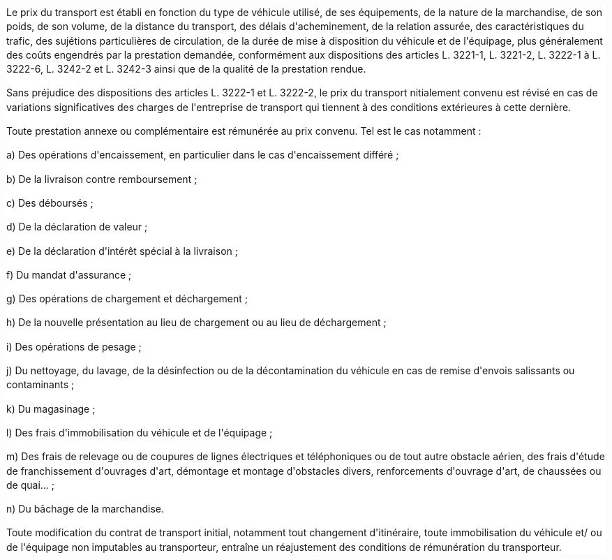 Le prix du transport est établi en fonction du type de véhicule utilisé, de ses équipements, de la nature de la marchandise,
de son poids, de son volume, de la distance du transport, des délais d'acheminement, de la relation assurée, des
caractéristiques du trafic, des sujétions particulières de circulation, de la durée de mise à disposition du véhicule et de
l'équipage, plus généralement des coûts engendrés par la prestation demandée, conformément aux dispositions des articles L.
3221-1, L. 3221-2, L. 3222-1 à L. 3222-6, L. 3242-2 et L. 3242-3 ainsi que de la qualité de la prestation rendue. 

Sans préjudice des dispositions des articles L. 3222-1 et L. 3222-2, le prix du transport nitialement convenu est révisé en
cas de variations significatives des charges de l'entreprise de transport qui tiennent à des conditions extérieures à cette
dernière. 

Toute prestation annexe ou complémentaire est rémunérée au prix convenu. Tel est le cas notamment : 

a) Des opérations d'encaissement, en particulier dans le cas d'encaissement différé ; 

b) De la livraison contre remboursement ; 

c) Des déboursés ; 

d) De la déclaration de valeur ; 

e) De la déclaration d'intérêt spécial à la livraison ; 

f) Du mandat d'assurance ; 

g) Des opérations de chargement et déchargement ; 

h) De la nouvelle présentation au lieu de chargement ou au lieu de déchargement ; 

i) Des opérations de pesage ; 

j) Du nettoyage, du lavage, de la désinfection ou de la décontamination du véhicule en cas de remise d'envois salissants ou
contaminants ; 

k) Du magasinage ; 

l) Des frais d'immobilisation du véhicule et de l'équipage ; 

m) Des frais de relevage ou de coupures de lignes électriques et téléphoniques ou de tout autre obstacle aérien, des frais
d'étude de franchissement d'ouvrages d'art, démontage et montage d'obstacles divers, renforcements d'ouvrage d'art, de
chaussées ou de quai... ; 

n) Du bâchage de la marchandise. 

Toute modification du contrat de transport initial, notamment tout changement d'itinéraire, toute immobilisation du véhicule
et/ ou de l'équipage non imputables au transporteur, entraîne un réajustement des conditions de rémunération du
transporteur. 
